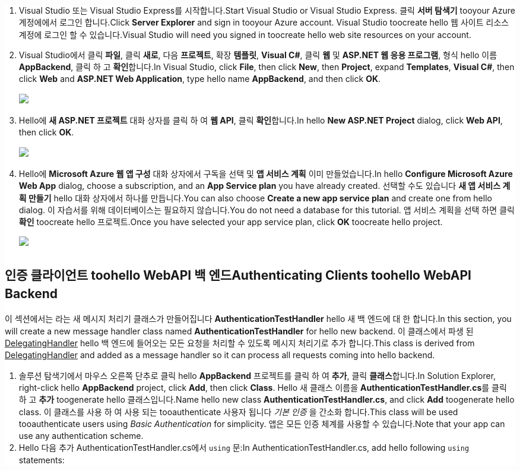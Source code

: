 1. <span data-ttu-id="a29b0-114">Visual Studio 또는 Visual Studio Express를 시작합니다.</span><span class="sxs-lookup"><span data-stu-id="a29b0-114">Start Visual Studio or Visual Studio Express.</span></span> <span data-ttu-id="a29b0-115">클릭 **서버 탐색기** tooyour Azure 계정에에서 로그인 합니다.</span><span class="sxs-lookup"><span data-stu-id="a29b0-115">Click **Server Explorer** and sign in tooyour Azure account.</span></span> <span data-ttu-id="a29b0-116">Visual Studio toocreate hello 웹 사이트 리소스 계정에 로그인 할 수 있습니다.</span><span class="sxs-lookup"><span data-stu-id="a29b0-116">Visual Studio will need you signed in toocreate hello web site resources on your account.</span></span>
2. <span data-ttu-id="a29b0-117">Visual Studio에서 클릭 **파일**, 클릭 **새로**, 다음 **프로젝트**, 확장 **템플릿**, **Visual C#**, 클릭 **웹** 및 **ASP.NET 웹 응용 프로그램**, 형식 hello 이름 **AppBackend**, 클릭 하 고 **확인**합니다.</span><span class="sxs-lookup"><span data-stu-id="a29b0-117">In Visual Studio, click **File**, then click **New**, then **Project**, expand **Templates**, **Visual C#**, then click **Web** and **ASP.NET Web Application**, type hello name **AppBackend**, and then click **OK**.</span></span> 
   
    ![][B1]
3. <span data-ttu-id="a29b0-118">Hello에 **새 ASP.NET 프로젝트** 대화 상자를 클릭 하 여 **웹 API**, 클릭 **확인**합니다.</span><span class="sxs-lookup"><span data-stu-id="a29b0-118">In hello **New ASP.NET Project** dialog, click **Web API**, then click **OK**.</span></span>
   
    ![][B2]
4. <span data-ttu-id="a29b0-119">Hello에 **Microsoft Azure 웹 앱 구성** 대화 상자에서 구독을 선택 및 **앱 서비스 계획** 이미 만들었습니다.</span><span class="sxs-lookup"><span data-stu-id="a29b0-119">In hello **Configure Microsoft Azure Web App** dialog, choose a subscription, and an **App Service plan** you have already created.</span></span> <span data-ttu-id="a29b0-120">선택할 수도 있습니다 **새 앱 서비스 계획 만들기** hello 대화 상자에서 하나를 만듭니다.</span><span class="sxs-lookup"><span data-stu-id="a29b0-120">You can also choose **Create a new app service plan** and create one from hello dialog.</span></span> <span data-ttu-id="a29b0-121">이 자습서를 위해 데이터베이스는 필요하지 않습니다.</span><span class="sxs-lookup"><span data-stu-id="a29b0-121">You do not need a database for this tutorial.</span></span> <span data-ttu-id="a29b0-122">앱 서비스 계획을 선택 하면 클릭 **확인** toocreate hello 프로젝트.</span><span class="sxs-lookup"><span data-stu-id="a29b0-122">Once you have selected your app service plan, click **OK** toocreate hello project.</span></span>
   
    ![][B5]

## <a name="authenticating-clients-toohello-webapi-backend"></a><span data-ttu-id="a29b0-123">인증 클라이언트 toohello WebAPI 백 엔드</span><span class="sxs-lookup"><span data-stu-id="a29b0-123">Authenticating Clients toohello WebAPI Backend</span></span>
<span data-ttu-id="a29b0-124">이 섹션에서는 라는 새 메시지 처리기 클래스가 만들어집니다 **AuthenticationTestHandler** hello 새 백 엔드에 대 한 합니다.</span><span class="sxs-lookup"><span data-stu-id="a29b0-124">In this section, you will create a new message handler class named **AuthenticationTestHandler** for hello new backend.</span></span> <span data-ttu-id="a29b0-125">이 클래스에서 파생 된 [DelegatingHandler](https://msdn.microsoft.com/library/system.net.http.delegatinghandler.aspx) hello 백 엔드에 들어오는 모든 요청을 처리할 수 있도록 메시지 처리기로 추가 합니다.</span><span class="sxs-lookup"><span data-stu-id="a29b0-125">This class is derived from [DelegatingHandler](https://msdn.microsoft.com/library/system.net.http.delegatinghandler.aspx) and added as a message handler so it can process all requests coming into hello backend.</span></span> 

1. <span data-ttu-id="a29b0-126">솔루션 탐색기에서 마우스 오른쪽 단추로 클릭 hello **AppBackend** 프로젝트를 클릭 하 여 **추가**, 클릭 **클래스**합니다.</span><span class="sxs-lookup"><span data-stu-id="a29b0-126">In Solution Explorer, right-click hello **AppBackend** project, click **Add**, then click **Class**.</span></span> <span data-ttu-id="a29b0-127">Hello 새 클래스 이름을 **AuthenticationTestHandler.cs**를 클릭 하 고 **추가** toogenerate hello 클래스입니다.</span><span class="sxs-lookup"><span data-stu-id="a29b0-127">Name hello new class **AuthenticationTestHandler.cs**, and click **Add** toogenerate hello class.</span></span> <span data-ttu-id="a29b0-128">이 클래스를 사용 하 여 사용 되는 tooauthenticate 사용자 됩니다 *기본 인증* 을 간소화 합니다.</span><span class="sxs-lookup"><span data-stu-id="a29b0-128">This class will be used tooauthenticate users using *Basic Authentication* for simplicity.</span></span> <span data-ttu-id="a29b0-129">앱은 모든 인증 체계를 사용할 수 있습니다.</span><span class="sxs-lookup"><span data-stu-id="a29b0-129">Note that your app can use any authentication scheme.</span></span>
2. <span data-ttu-id="a29b0-130">Hello 다음 추가 AuthenticationTestHandler.cs에서 `using` 문:</span><span class="sxs-lookup"><span data-stu-id="a29b0-130">In AuthenticationTestHandler.cs, add hello following `using` statements:</span></span>
   

[B1]: ./media/notification-hubs-aspnet-backend-notifyusers/notification-hubs-secure-push1.png
[B2]: ./media/notification-hubs-aspnet-backend-notifyusers/notification-hubs-secure-push2.png
[B3]: ./media/notification-hubs-aspnet-backend-notifyusers/notification-hubs-secure-push3.png
[B4]: ./media/notification-hubs-aspnet-backend-notifyusers/notification-hubs-secure-push4.png
[B5]: ./media/notification-hubs-aspnet-backend-notifyusers/notification-hubs-secure-push5.png
[B6]: ./media/notification-hubs-aspnet-backend-notifyusers/notification-hubs-secure-push6.png
[B7]: ./media/notification-hubs-aspnet-backend-notifyusers/notification-hubs-secure-push7.png
[B8]: ./media/notification-hubs-aspnet-backend-notifyusers/notification-hubs-secure-push8.png
[B14]: ./media/notification-hubs-aspnet-backend-notifyusers/notification-hubs-secure-push14.png
[B15]: ./media/notification-hubs-aspnet-backend-notifyusers/publish-to-app-service.png
[B16]: ./media/notification-hubs-aspnet-backend-notifyusers/notification-hubs-notify-users16.PNG
[B18]: ./media/notification-hubs-aspnet-backend-notifyusers/notification-hubs-notify-users18.PNG
